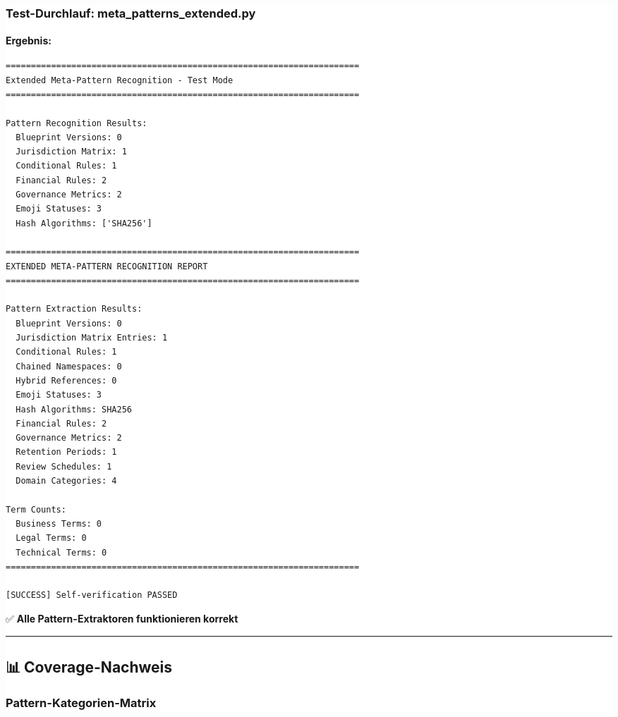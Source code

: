 ### Test-Durchlauf: meta_patterns_extended.py

**Ergebnis:**
```
======================================================================
Extended Meta-Pattern Recognition - Test Mode
======================================================================

Pattern Recognition Results:
  Blueprint Versions: 0
  Jurisdiction Matrix: 1
  Conditional Rules: 1
  Financial Rules: 2
  Governance Metrics: 2
  Emoji Statuses: 3
  Hash Algorithms: ['SHA256']

======================================================================
EXTENDED META-PATTERN RECOGNITION REPORT
======================================================================

Pattern Extraction Results:
  Blueprint Versions: 0
  Jurisdiction Matrix Entries: 1
  Conditional Rules: 1
  Chained Namespaces: 0
  Hybrid References: 0
  Emoji Statuses: 3
  Hash Algorithms: SHA256
  Financial Rules: 2
  Governance Metrics: 2
  Retention Periods: 1
  Review Schedules: 1
  Domain Categories: 4

Term Counts:
  Business Terms: 0
  Legal Terms: 0
  Technical Terms: 0
======================================================================

[SUCCESS] Self-verification PASSED
```

✅ **Alle Pattern-Extraktoren funktionieren korrekt**

---

## 📊 Coverage-Nachweis

### Pattern-Kategorien-Matrix
